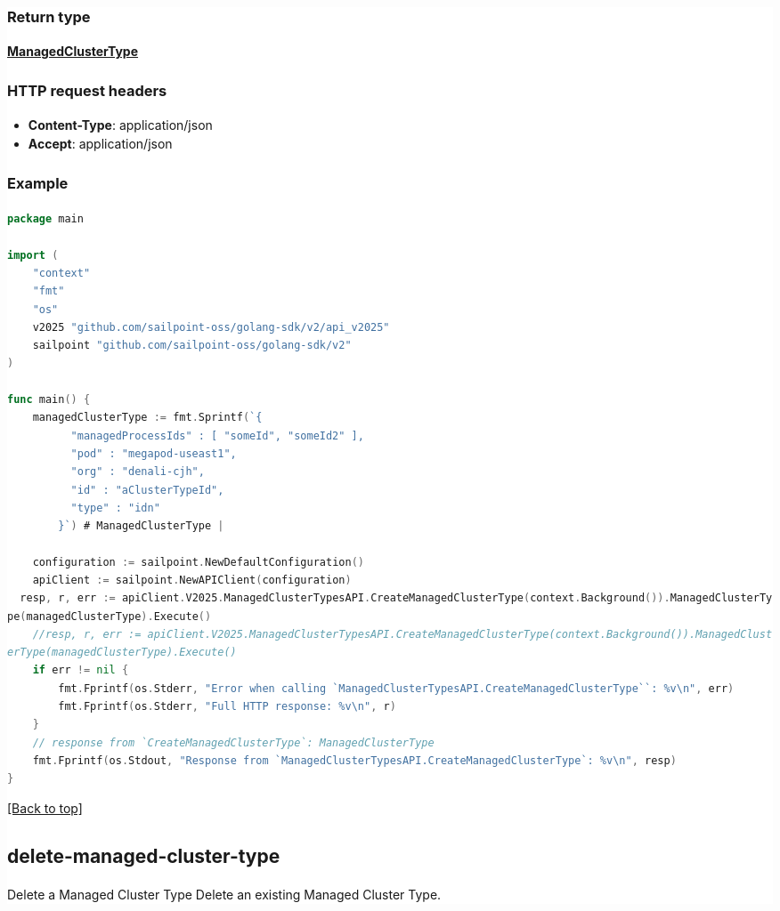 ### Return type

[**ManagedClusterType**](../models/managed-cluster-type)

### HTTP request headers

- **Content-Type**: application/json
- **Accept**: application/json

### Example

```go
package main

import (
	"context"
	"fmt"
	"os"
    v2025 "github.com/sailpoint-oss/golang-sdk/v2/api_v2025"
	sailpoint "github.com/sailpoint-oss/golang-sdk/v2"
)

func main() {
    managedClusterType := fmt.Sprintf(`{
          "managedProcessIds" : [ "someId", "someId2" ],
          "pod" : "megapod-useast1",
          "org" : "denali-cjh",
          "id" : "aClusterTypeId",
          "type" : "idn"
        }`) # ManagedClusterType | 

	configuration := sailpoint.NewDefaultConfiguration()
	apiClient := sailpoint.NewAPIClient(configuration)
  resp, r, err := apiClient.V2025.ManagedClusterTypesAPI.CreateManagedClusterType(context.Background()).ManagedClusterType(managedClusterType).Execute()
	//resp, r, err := apiClient.V2025.ManagedClusterTypesAPI.CreateManagedClusterType(context.Background()).ManagedClusterType(managedClusterType).Execute()
	if err != nil {
		fmt.Fprintf(os.Stderr, "Error when calling `ManagedClusterTypesAPI.CreateManagedClusterType``: %v\n", err)
		fmt.Fprintf(os.Stderr, "Full HTTP response: %v\n", r)
	}
	// response from `CreateManagedClusterType`: ManagedClusterType
	fmt.Fprintf(os.Stdout, "Response from `ManagedClusterTypesAPI.CreateManagedClusterType`: %v\n", resp)
}
```

[[Back to top]](#)

## delete-managed-cluster-type
Delete a Managed Cluster Type
Delete an existing Managed Cluster Type.
